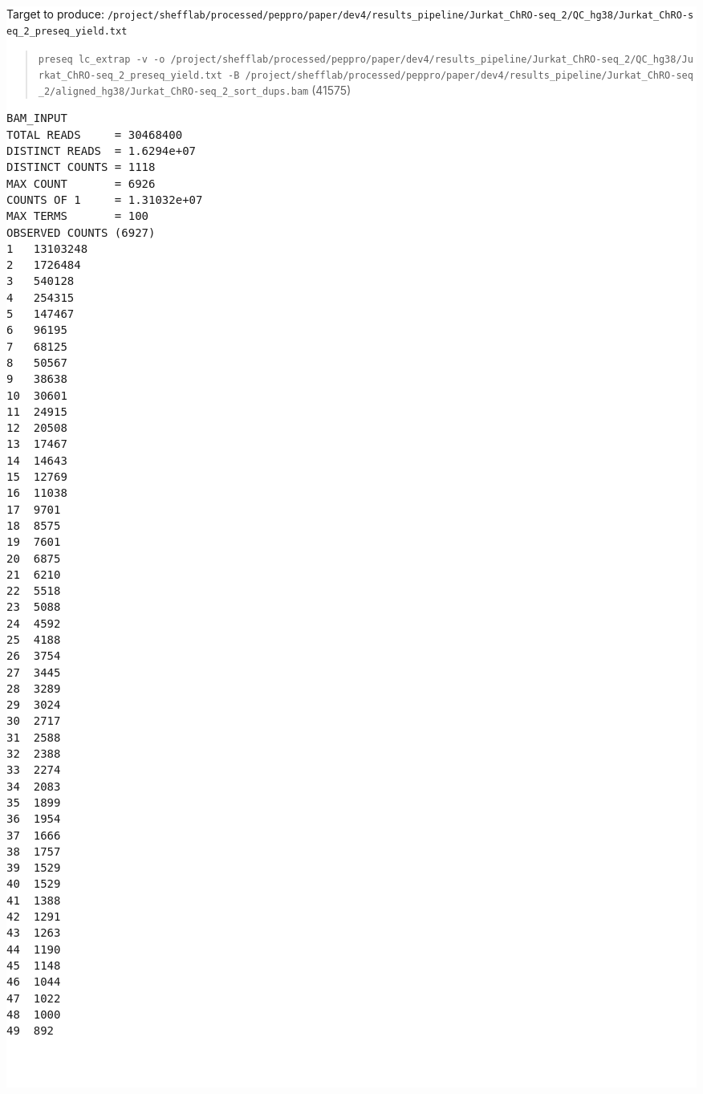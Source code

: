 Target to produce: `/project/shefflab/processed/peppro/paper/dev4/results_pipeline/Jurkat_ChRO-seq_2/QC_hg38/Jurkat_ChRO-seq_2_preseq_yield.txt`  

> `preseq lc_extrap -v -o /project/shefflab/processed/peppro/paper/dev4/results_pipeline/Jurkat_ChRO-seq_2/QC_hg38/Jurkat_ChRO-seq_2_preseq_yield.txt -B /project/shefflab/processed/peppro/paper/dev4/results_pipeline/Jurkat_ChRO-seq_2/aligned_hg38/Jurkat_ChRO-seq_2_sort_dups.bam` (41575)
<pre>
BAM_INPUT
TOTAL READS     = 30468400
DISTINCT READS  = 1.6294e+07
DISTINCT COUNTS = 1118
MAX COUNT       = 6926
COUNTS OF 1     = 1.31032e+07
MAX TERMS       = 100
OBSERVED COUNTS (6927)
1	13103248
2	1726484
3	540128
4	254315
5	147467
6	96195
7	68125
8	50567
9	38638
10	30601
11	24915
12	20508
13	17467
14	14643
15	12769
16	11038
17	9701
18	8575
19	7601
20	6875
21	6210
22	5518
23	5088
24	4592
25	4188
26	3754
27	3445
28	3289
29	3024
30	2717
31	2588
32	2388
33	2274
34	2083
35	1899
36	1954
37	1666
38	1757
39	1529
40	1529
41	1388
42	1291
43	1263
44	1190
45	1148
46	1044
47	1022
48	1000
49	892